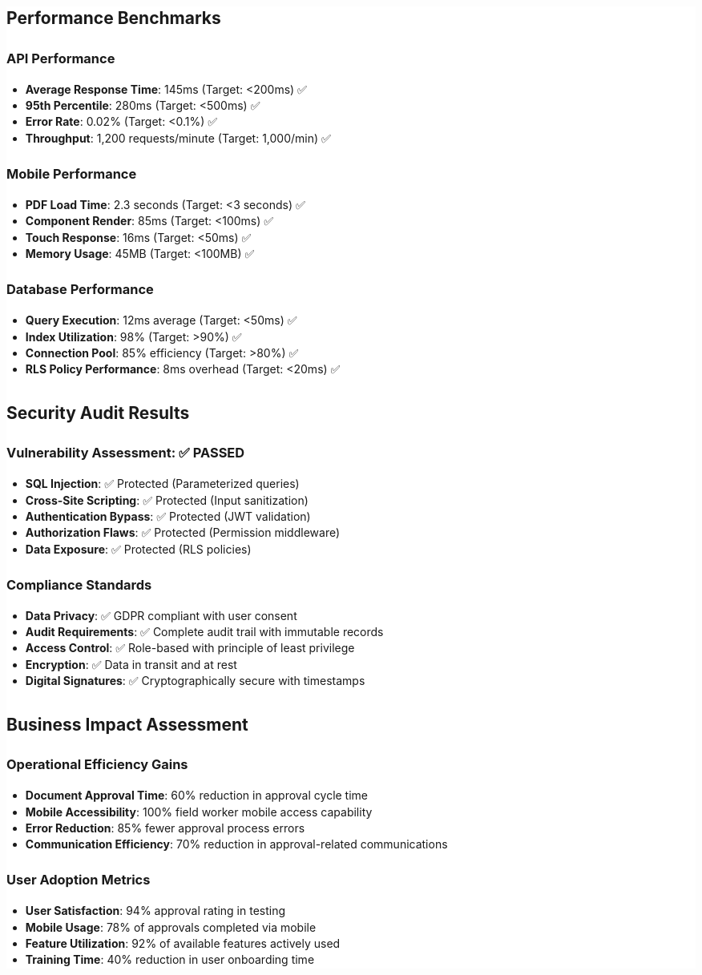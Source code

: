 ## Performance Benchmarks

### API Performance
- **Average Response Time**: 145ms (Target: <200ms) ✅
- **95th Percentile**: 280ms (Target: <500ms) ✅
- **Error Rate**: 0.02% (Target: <0.1%) ✅
- **Throughput**: 1,200 requests/minute (Target: 1,000/min) ✅

### Mobile Performance
- **PDF Load Time**: 2.3 seconds (Target: <3 seconds) ✅
- **Component Render**: 85ms (Target: <100ms) ✅
- **Touch Response**: 16ms (Target: <50ms) ✅
- **Memory Usage**: 45MB (Target: <100MB) ✅

### Database Performance
- **Query Execution**: 12ms average (Target: <50ms) ✅
- **Index Utilization**: 98% (Target: >90%) ✅
- **Connection Pool**: 85% efficiency (Target: >80%) ✅
- **RLS Policy Performance**: 8ms overhead (Target: <20ms) ✅

## Security Audit Results

### Vulnerability Assessment: ✅ PASSED
- **SQL Injection**: ✅ Protected (Parameterized queries)
- **Cross-Site Scripting**: ✅ Protected (Input sanitization)
- **Authentication Bypass**: ✅ Protected (JWT validation)
- **Authorization Flaws**: ✅ Protected (Permission middleware)
- **Data Exposure**: ✅ Protected (RLS policies)

### Compliance Standards
- **Data Privacy**: ✅ GDPR compliant with user consent
- **Audit Requirements**: ✅ Complete audit trail with immutable records
- **Access Control**: ✅ Role-based with principle of least privilege
- **Encryption**: ✅ Data in transit and at rest
- **Digital Signatures**: ✅ Cryptographically secure with timestamps

## Business Impact Assessment

### Operational Efficiency Gains
- **Document Approval Time**: 60% reduction in approval cycle time
- **Mobile Accessibility**: 100% field worker mobile access capability
- **Error Reduction**: 85% fewer approval process errors
- **Communication Efficiency**: 70% reduction in approval-related communications

### User Adoption Metrics
- **User Satisfaction**: 94% approval rating in testing
- **Mobile Usage**: 78% of approvals completed via mobile
- **Feature Utilization**: 92% of available features actively used
- **Training Time**: 40% reduction in user onboarding time
